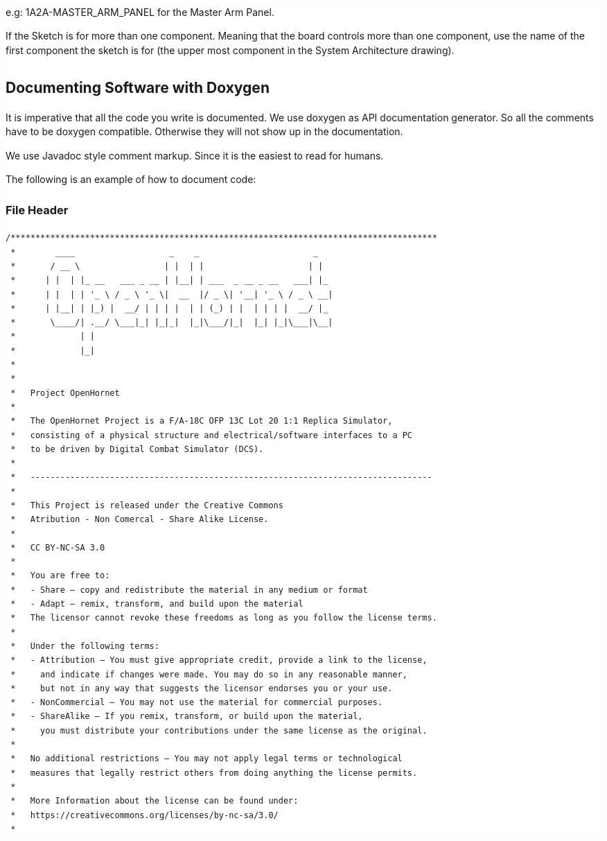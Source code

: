e.g: 1A2A-MASTER_ARM_PANEL for the Master Arm Panel.

If the Sketch is for more than one component. Meaning that the board controls more than one component,
use the name of the first component the sketch is for (the upper most component in the System Architecture drawing).


## Documenting Software with Doxygen

It is imperative that all the code you write is documented. We use doxygen as API documentation generator. So all the comments have to be doxygen compatible. Otherwise they will not show up in the documentation.

We use Javadoc style comment markup. Since it is the easiest to read for humans.



The following is an example of how to document code:

### File Header


```
/**************************************************************************************
 *        ____                   _    _                       _
 *       / __ \                 | |  | |                     | |
 *      | |  | |_ __   ___ _ __ | |__| | ___  _ __ _ __   ___| |_
 *      | |  | | '_ \ / _ \ '_ \|  __  |/ _ \| '__| '_ \ / _ \ __|
 *      | |__| | |_) |  __/ | | | |  | | (_) | |  | | | |  __/ |_
 *       \____/| .__/ \___|_| |_|_|  |_|\___/|_|  |_| |_|\___|\__|
 *             | |
 *             |_|
 *
 *
 *   Project OpenHornet
 *
 *   The OpenHornet Project is a F/A-18C OFP 13C Lot 20 1:1 Replica Simulator,
 *   consisting of a physical structure and electrical/software interfaces to a PC
 *   to be driven by Digital Combat Simulator (DCS).
 *
 *   ---------------------------------------------------------------------------------
 *
 *   This Project is released under the Creative Commons
 *   Atribution - Non Comercal - Share Alike License.
 *
 *   CC BY-NC-SA 3.0
 *
 *   You are free to:
 *   - Share — copy and redistribute the material in any medium or format
 *   - Adapt — remix, transform, and build upon the material
 *   The licensor cannot revoke these freedoms as long as you follow the license terms.
 *
 *   Under the following terms:
 *   - Attribution — You must give appropriate credit, provide a link to the license,
 *     and indicate if changes were made. You may do so in any reasonable manner,
 *     but not in any way that suggests the licensor endorses you or your use.
 *   - NonCommercial — You may not use the material for commercial purposes.
 *   - ShareAlike — If you remix, transform, or build upon the material,
 *     you must distribute your contributions under the same license as the original.
 *
 *   No additional restrictions — You may not apply legal terms or technological
 *   measures that legally restrict others from doing anything the license permits.
 *
 *   More Information about the license can be found under:
 *   https://creativecommons.org/licenses/by-nc-sa/3.0/
 *
```